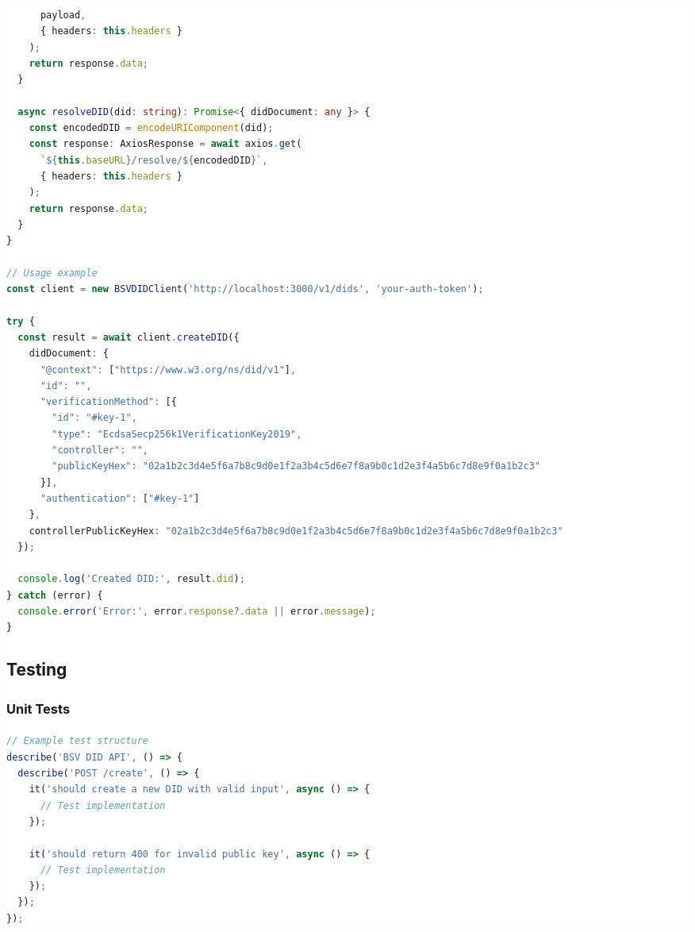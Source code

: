 ```typescript
      payload,
      { headers: this.headers }
    );
    return response.data;
  }

  async resolveDID(did: string): Promise<{ didDocument: any }> {
    const encodedDID = encodeURIComponent(did);
    const response: AxiosResponse = await axios.get(
      `${this.baseURL}/resolve/${encodedDID}`,
      { headers: this.headers }
    );
    return response.data;
  }
}

// Usage example
const client = new BSVDIDClient('http://localhost:3000/v1/dids', 'your-auth-token');

try {
  const result = await client.createDID({
    didDocument: {
      "@context": ["https://www.w3.org/ns/did/v1"],
      "id": "",
      "verificationMethod": [{
        "id": "#key-1",
        "type": "EcdsaSecp256k1VerificationKey2019",
        "controller": "",
        "publicKeyHex": "02a1b2c3d4e5f6a7b8c9d0e1f2a3b4c5d6e7f8a9b0c1d2e3f4a5b6c7d8e9f0a1b2c3"
      }],
      "authentication": ["#key-1"]
    },
    controllerPublicKeyHex: "02a1b2c3d4e5f6a7b8c9d0e1f2a3b4c5d6e7f8a9b0c1d2e3f4a5b6c7d8e9f0a1b2c3"
  });
  
  console.log('Created DID:', result.did);
} catch (error) {
  console.error('Error:', error.response?.data || error.message);
}
```

## Testing

### Unit Tests
```typescript
// Example test structure
describe('BSV DID API', () => {
  describe('POST /create', () => {
    it('should create a new DID with valid input', async () => {
      // Test implementation
    });
    
    it('should return 400 for invalid public key', async () => {
      // Test implementation
    });
  });
});
```
